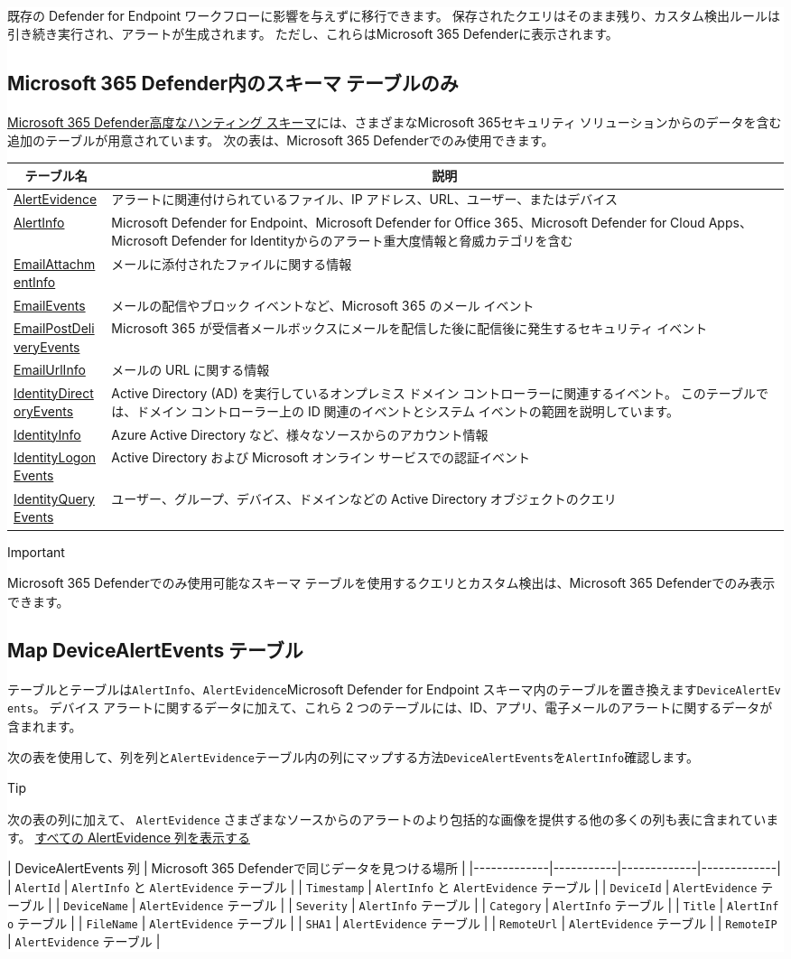既存の Defender for Endpoint ワークフローに影響を与えずに移行できます。 保存されたクエリはそのまま残り、カスタム検出ルールは引き続き実行され、アラートが生成されます。 ただし、これらはMicrosoft 365 Defenderに表示されます。

## <a name="schema-tables-in-microsoft-365-defender-only"></a>Microsoft 365 Defender内のスキーマ テーブルのみ

[Microsoft 365 Defender高度なハンティング スキーマ](advanced-hunting-schema-tables.md)には、さまざまなMicrosoft 365セキュリティ ソリューションからのデータを含む追加のテーブルが用意されています。 次の表は、Microsoft 365 Defenderでのみ使用できます。

| テーブル名 | 説明 |
|------------|-------------|
| [AlertEvidence](advanced-hunting-alertevidence-table.md) | アラートに関連付けられているファイル、IP アドレス、URL、ユーザー、またはデバイス |
| [AlertInfo](advanced-hunting-alertinfo-table.md) | Microsoft Defender for Endpoint、Microsoft Defender for Office 365、Microsoft Defender for Cloud Apps、Microsoft Defender for Identityからのアラート重大度情報と脅威カテゴリを含む  |
| [EmailAttachmentInfo](advanced-hunting-emailattachmentinfo-table.md) | メールに添付されたファイルに関する情報 |
| [EmailEvents](advanced-hunting-emailevents-table.md) | メールの配信やブロック イベントなど、Microsoft 365 のメール イベント |
| [EmailPostDeliveryEvents](advanced-hunting-emailpostdeliveryevents-table.md) | Microsoft 365 が受信者メールボックスにメールを配信した後に配信後に発生するセキュリティ イベント |
| [EmailUrlInfo](advanced-hunting-emailurlinfo-table.md) | メールの URL に関する情報 |
| [IdentityDirectoryEvents](advanced-hunting-identitydirectoryevents-table.md) | Active Directory (AD) を実行しているオンプレミス ドメイン コントローラーに関連するイベント。 このテーブルでは、ドメイン コントローラー上の ID 関連のイベントとシステム イベントの範囲を説明しています。 |
| [IdentityInfo](advanced-hunting-identityinfo-table.md) | Azure Active Directory など、様々なソースからのアカウント情報 |
| [IdentityLogonEvents](advanced-hunting-identitylogonevents-table.md) | Active Directory および Microsoft オンライン サービスでの認証イベント |
| [IdentityQueryEvents](advanced-hunting-identityqueryevents-table.md) | ユーザー、グループ、デバイス、ドメインなどの Active Directory オブジェクトのクエリ |

>[!IMPORTANT]
> Microsoft 365 Defenderでのみ使用可能なスキーマ テーブルを使用するクエリとカスタム検出は、Microsoft 365 Defenderでのみ表示できます。

## <a name="map-devicealertevents-table"></a>Map DeviceAlertEvents テーブル

テーブルとテーブルは`AlertInfo`、`AlertEvidence`Microsoft Defender for Endpoint スキーマ内のテーブルを置き換えます`DeviceAlertEvents`。 デバイス アラートに関するデータに加えて、これら 2 つのテーブルには、ID、アプリ、電子メールのアラートに関するデータが含まれます。

次の表を使用して、列を列と`AlertEvidence`テーブル内の列にマップする方法`DeviceAlertEvents`を`AlertInfo`確認します。

> [!TIP]
> 次の表の列に加えて、 `AlertEvidence` さまざまなソースからのアラートのより包括的な画像を提供する他の多くの列も表に含まれています。 [すべての AlertEvidence 列を表示する](advanced-hunting-alertevidence-table.md)

| DeviceAlertEvents 列 | Microsoft 365 Defenderで同じデータを見つける場所 |
|-------------|-----------|-------------|-------------|
| `AlertId` | `AlertInfo` と  `AlertEvidence` テーブル |
| `Timestamp` | `AlertInfo` と  `AlertEvidence` テーブル |
| `DeviceId` | `AlertEvidence` テーブル |
| `DeviceName` | `AlertEvidence` テーブル |
| `Severity` | `AlertInfo` テーブル |
| `Category` | `AlertInfo` テーブル |
| `Title` | `AlertInfo` テーブル |
| `FileName` | `AlertEvidence` テーブル |
| `SHA1` | `AlertEvidence` テーブル |
| `RemoteUrl` | `AlertEvidence` テーブル |
| `RemoteIP` | `AlertEvidence` テーブル |